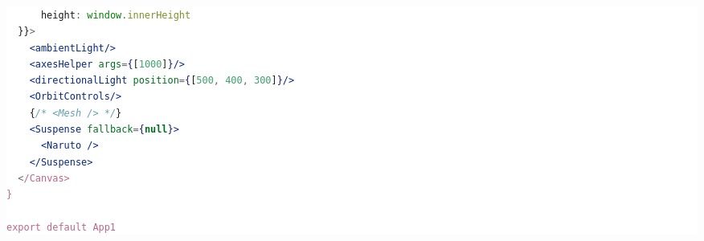 ```jsx
      height: window.innerHeight
  }}>
    <ambientLight/>
    <axesHelper args={[1000]}/>
    <directionalLight position={[500, 400, 300]}/>
    <OrbitControls/>
    {/* <Mesh /> */}
    <Suspense fallback={null}>
      <Naruto />
    </Suspense>
  </Canvas>
}

export default App1
```